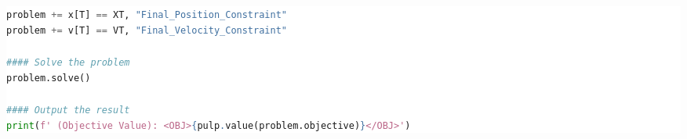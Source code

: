 ```python
problem += x[T] == XT, "Final_Position_Constraint"
problem += v[T] == VT, "Final_Velocity_Constraint"

#### Solve the problem
problem.solve()

#### Output the result
print(f' (Objective Value): <OBJ>{pulp.value(problem.objective)}</OBJ>')
```

